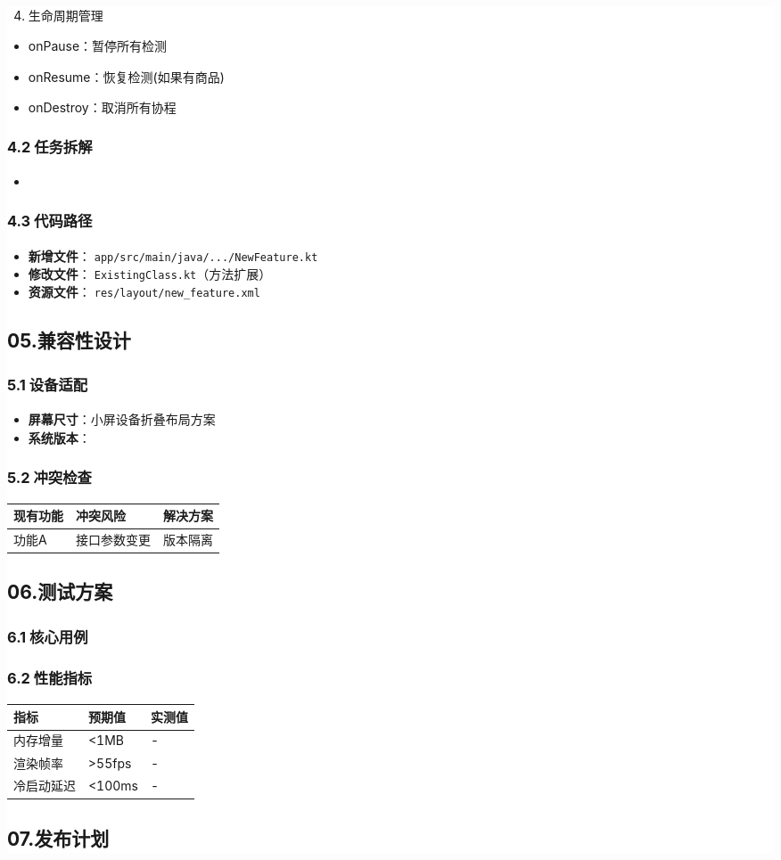 4. 生命周期管理

- onPause：暂停所有检测

- onResume：恢复检测(如果有商品)

- onDestroy：取消所有协程

### 4.2 任务拆解

- 

### 4.3 代码路径

- **新增文件**：
  `app/src/main/java/.../NewFeature.kt`
- **修改文件**：
  `ExistingClass.kt`（方法扩展）
- **资源文件**：
  `res/layout/new_feature.xml`





## 05.兼容性设计

### 5.1 设备适配

- **屏幕尺寸**：小屏设备折叠布局方案
- **系统版本**：

### 5.2 冲突检查

| 现有功能 | 冲突风险     | 解决方案 |
| :------- | :----------- | :------- |
| 功能A    | 接口参数变更 | 版本隔离 |

## 06.测试方案

### 6.1 核心用例

### 6.2 性能指标

| 指标       | 预期值 | 实测值 |
| :--------- | :----- | :----- |
| 内存增量   | <1MB   | -      |
| 渲染帧率   | >55fps | -      |
| 冷启动延迟 | <100ms | -      |

## 07.发布计划

